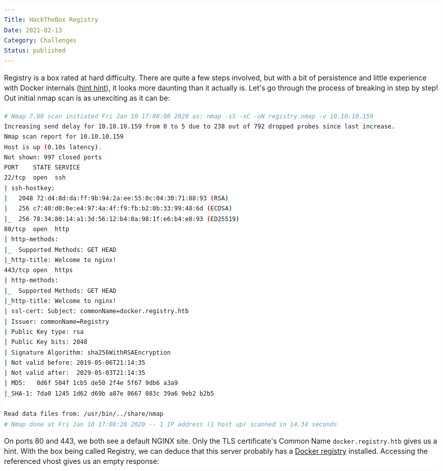 ```yaml
---
Title: HackTheBox Registry
Date: 2021-02-13
Category: Challenges
Status: published
---
```


Registry is a box rated at hard difficulty. There are quite a few steps involved, but with a bit of persistence and little experience with Docker internals ([hint hint]({filename}../software/low-level-debugging-of-stubborn-docker-containers.md)), it looks more daunting than it actually is. Let's go through the process of breaking in step by step! Out initial nmap scan is as unexciting as it can be:

```sh
# Nmap 7.80 scan initiated Fri Jan 10 17:08:06 2020 as: nmap -sS -sC -oN registry.nmap -v 10.10.10.159
Increasing send delay for 10.10.10.159 from 0 to 5 due to 238 out of 792 dropped probes since last increase.
Nmap scan report for 10.10.10.159
Host is up (0.10s latency).
Not shown: 997 closed ports
PORT    STATE SERVICE
22/tcp  open  ssh
| ssh-hostkey:
|   2048 72:d4:8d:da:ff:9b:94:2a:ee:55:0c:04:30:71:88:93 (RSA)
|   256 c7:40:d0:0e:e4:97:4a:4f:f9:fb:b2:0b:33:99:48:6d (ECDSA)
|_  256 78:34:80:14:a1:3d:56:12:b4:0a:98:1f:e6:b4:e8:93 (ED25519)
80/tcp  open  http
| http-methods:
|_  Supported Methods: GET HEAD
|_http-title: Welcome to nginx!
443/tcp open  https
| http-methods:
|_  Supported Methods: GET HEAD
|_http-title: Welcome to nginx!
| ssl-cert: Subject: commonName=docker.registry.htb
| Issuer: commonName=Registry
| Public Key type: rsa
| Public Key bits: 2048
| Signature Algorithm: sha256WithRSAEncryption
| Not valid before: 2019-05-06T21:14:35
| Not valid after:  2029-05-03T21:14:35
| MD5:   0d6f 504f 1cb5 de50 2f4e 5f67 9db6 a3a9
|_SHA-1: 7da0 1245 1d62 d69b a87e 8667 083c 39a6 9eb2 b2b5

Read data files from: /usr/bin/../share/nmap
# Nmap done at Fri Jan 10 17:08:20 2020 -- 1 IP address (1 host up) scanned in 14.34 seconds
```

On ports 80 and 443, we both see a default NGINX site. Only the TLS certificate's Common Name `docker.registry.htb` gives us a hint. With the box being called Registry, we can deduce that this server probably has a [Docker registry](https://docs.docker.com/registry/) installed. Accessing the referenced vhost gives us an empty response:
